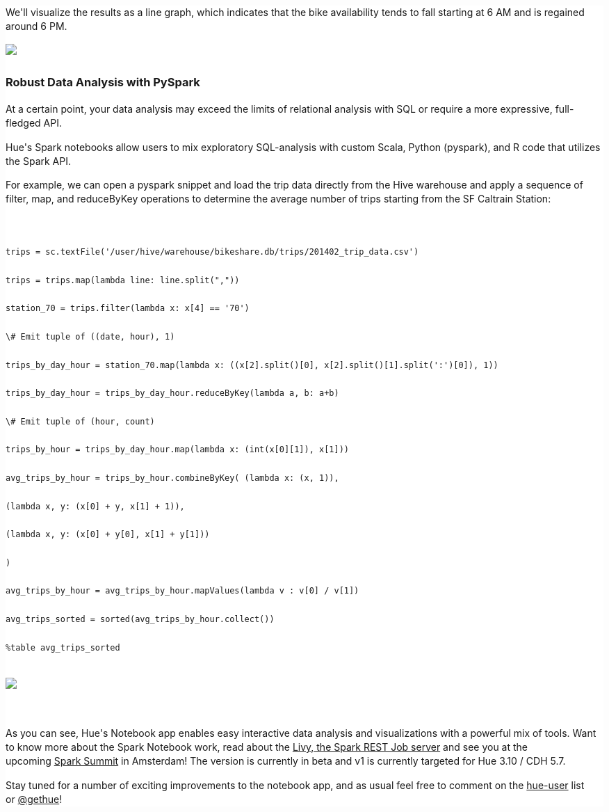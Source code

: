 We'll visualize the results as a line graph, which indicates that the bike availability tends to fall starting at 6 AM and is regained around 6 PM.

[<img src="https://cdn.gethue.com/uploads/2015/08/hive_avg-e1443111570938-1024x169.png" />][13]

### Robust Data Analysis with PySpark

At a certain point, your data analysis may exceed the limits of relational analysis with SQL or require a more expressive, full-fledged API.

Hue's Spark notebooks allow users to mix exploratory SQL-analysis with custom Scala, Python (pyspark), and R code that utilizes the Spark API.

For example, we can open a pyspark snippet and load the trip data directly from the Hive warehouse and apply a sequence of filter, map, and reduceByKey operations to determine the average number of trips starting from the SF Caltrain Station:

<pre><code class="python">

trips = sc.textFile('/user/hive/warehouse/bikeshare.db/trips/201402_trip_data.csv')

trips = trips.map(lambda line: line.split(","))

station_70 = trips.filter(lambda x: x[4] == '70')

\# Emit tuple of ((date, hour), 1)

trips_by_day_hour = station_70.map(lambda x: ((x[2].split()[0], x[2].split()[1].split(':')[0]), 1))

trips_by_day_hour = trips_by_day_hour.reduceByKey(lambda a, b: a+b)

\# Emit tuple of (hour, count)

trips_by_hour = trips_by_day_hour.map(lambda x: (int(x[0][1]), x[1]))

avg_trips_by_hour = trips_by_hour.combineByKey( (lambda x: (x, 1)),

(lambda x, y: (x[0] + y, x[1] + 1)),

(lambda x, y: (x[0] + y[0], x[1] + y[1]))

)

avg_trips_by_hour = avg_trips_by_hour.mapValues(lambda v : v[0] / v[1])

avg_trips_sorted = sorted(avg_trips_by_hour.collect())

%table avg_trips_sorted

</code></pre>

[<img src="https://cdn.gethue.com/uploads/2015/09/Screenshot-2015-09-23-23.13.46-e1443110910319-1024x268.png" />][14]

&nbsp;

As you can see, Hue's Notebook app enables easy interactive data analysis and visualizations with a powerful mix of tools. Want to know more about the Spark Notebook work, read about the [Livy, the Spark REST Job server][2] and see you at the upcoming [Spark Summit][15] in Amsterdam! The version is currently in beta and v1 is currently targeted for Hue 3.10 / CDH 5.7.

Stay tuned for a number of exciting improvements to the notebook app, and as usual feel free to comment on the [hue-user][16] list or [@gethue][17]!


[1]: http://vision.cloudera.com/one-platform/
[2]: https://gethue.com/how-to-use-the-livy-spark-rest-job-server-for-interactive-spark/
[3]: https://gethue.com/bay-area-bikeshare-data-analysis-with-search-and-spark-notebook/
[4]: https://gethue.com/spark-notebook-and-livy-rest-job-server-improvements/
[5]: https://gethue.com/hadoop-tutorial-create-hive-tables-with-headers-and/
[6]: https://cdn.gethue.com/uploads/2015/09/Screenshot-2015-09-20-20.46.00.png
[7]: https://cdn.gethue.com/uploads/2015/09/Screenshot-2015-09-20-20.46.54.png
[8]: https://cdn.gethue.com/uploads/2015/09/Screenshot-2015-09-20-20.47.22.png
[9]: https://cdn.gethue.com/uploads/2015/09/impala_query.png
[10]: https://cdn.gethue.com/uploads/2015/08/impala_bar_graph.png
[11]: https://cdn.gethue.com/uploads/2015/08/impala_map.png
[12]: https://cdn.gethue.com/uploads/2015/08/hive_scatter.png
[13]: https://cdn.gethue.com/uploads/2015/08/hive_avg.png
[14]: https://cdn.gethue.com/uploads/2015/09/Screenshot-2015-09-23-23.13.46.png
[15]: https://spark-summit.org/eu-2015/events/building-a-rest-job-server-for-interactive-spark-as-a-service/
[16]: http://groups.google.com/a/cloudera.org/group/hue-user
[17]: https://twitter.com/gethue